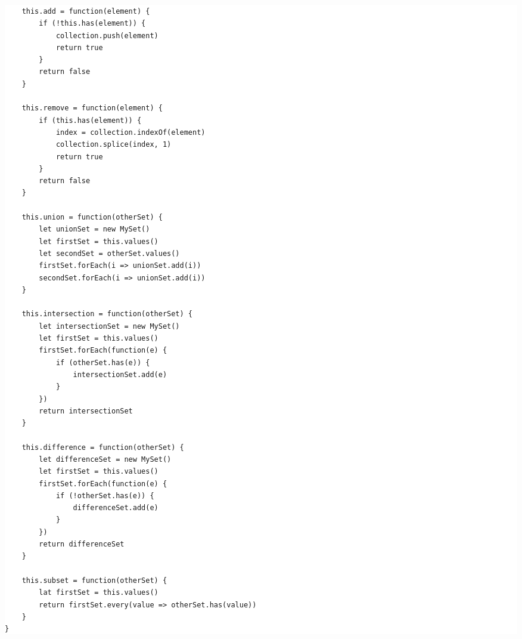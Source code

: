 ```
    this.add = function(element) {
        if (!this.has(element)) {
            collection.push(element)
            return true
        }
        return false
    }

    this.remove = function(element) {
        if (this.has(element)) {
            index = collection.indexOf(element)
            collection.splice(index, 1)
            return true
        }
        return false
    }

    this.union = function(otherSet) {
        let unionSet = new MySet()
        let firstSet = this.values()
        let secondSet = otherSet.values()
        firstSet.forEach(i => unionSet.add(i))
        secondSet.forEach(i => unionSet.add(i))
    }

    this.intersection = function(otherSet) {
        let intersectionSet = new MySet()
        let firstSet = this.values()
        firstSet.forEach(function(e) {
            if (otherSet.has(e)) {
                intersectionSet.add(e)
            }
        })
        return intersectionSet
    }

    this.difference = function(otherSet) {
        let differenceSet = new MySet()
        let firstSet = this.values()
        firstSet.forEach(function(e) {
            if (!otherSet.has(e)) {
                differenceSet.add(e)
            }
        })
        return differenceSet
    }

    this.subset = function(otherSet) {
        lat firstSet = this.values()
        return firstSet.every(value => otherSet.has(value))
    }
}

```
